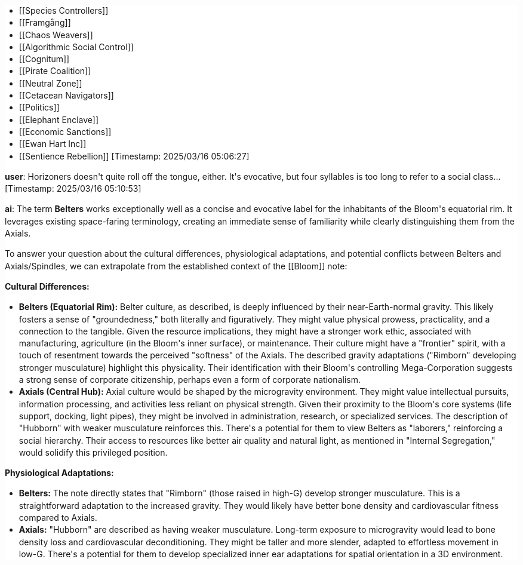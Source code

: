 - [[Species Controllers]]
- [[Framgång]]
- [[Chaos Weavers]]
- [[Algorithmic Social Control]]
- [[Cognitum]]
- [[Pirate Coalition]]
- [[Neutral Zone]]
- [[Cetacean Navigators]]
- [[Politics]]
- [[Elephant Enclave]]
- [[Economic Sanctions]]
- [[Ewan Hart Inc]]
- [[Sentience Rebellion]]
[Timestamp: 2025/03/16 05:06:27]

**user**: Horizoners doesn't quite roll off the tongue, either. It's evocative, but four syllables is too long to refer to a social class...
[Timestamp: 2025/03/16 05:10:53]

**ai**: The term **Belters** works exceptionally well as a concise and evocative label for the inhabitants of the Bloom's equatorial rim. It leverages existing space-faring terminology, creating an immediate sense of familiarity while clearly distinguishing them from the Axials.

To answer your question about the cultural differences, physiological adaptations, and potential conflicts between Belters and Axials/Spindles, we can extrapolate from the established context of the [[Bloom]] note:

**Cultural Differences:**

*   **Belters (Equatorial Rim):**  Belter culture, as described, is deeply influenced by their near-Earth-normal gravity. This likely fosters a sense of "groundedness," both literally and figuratively.  They might value physical prowess, practicality, and a connection to the tangible.  Given the resource implications, they might have a stronger work ethic, associated with manufacturing, agriculture (in the Bloom's inner surface), or maintenance.  Their culture might have a "frontier" spirit, with a touch of resentment towards the perceived "softness" of the Axials.  The described gravity adaptations ("Rimborn" developing stronger musculature) highlight this physicality.  Their identification with their Bloom's controlling Mega-Corporation suggests a strong sense of corporate citizenship, perhaps even a form of corporate nationalism.
*   **Axials (Central Hub):**  Axial culture would be shaped by the microgravity environment.  They might value intellectual pursuits, information processing, and activities less reliant on physical strength.  Given their proximity to the Bloom's core systems (life support, docking, light pipes), they might be involved in administration, research, or specialized services.  The description of "Hubborn" with weaker musculature reinforces this.  There's a potential for them to view Belters as "laborers," reinforcing a social hierarchy.  Their access to resources like better air quality and natural light, as mentioned in "Internal Segregation," would solidify this privileged position.

**Physiological Adaptations:**

*   **Belters:**  The note directly states that "Rimborn" (those raised in high-G) develop stronger musculature.  This is a straightforward adaptation to the increased gravity.  They would likely have better bone density and cardiovascular fitness compared to Axials.
*   **Axials:**  "Hubborn" are described as having weaker musculature.  Long-term exposure to microgravity would lead to bone density loss and cardiovascular deconditioning.  They might be taller and more slender, adapted to effortless movement in low-G.  There's a potential for them to develop specialized inner ear adaptations for spatial orientation in a 3D environment.
